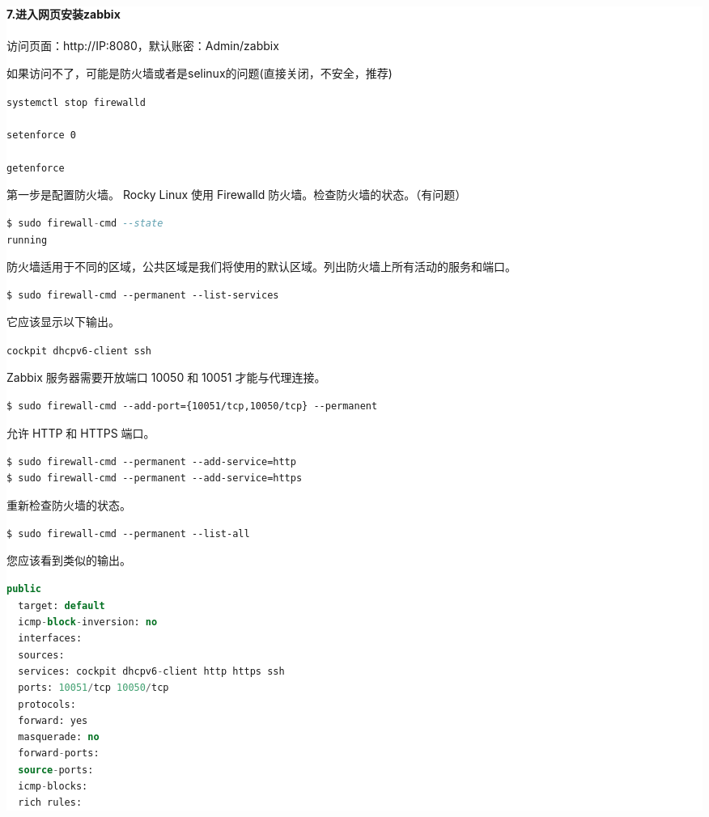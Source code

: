 

#### 7.进入网页安装zabbix

访问页面：http://IP:8080，默认账密：Admin/zabbix



如果访问不了，可能是防火墙或者是selinux的问题(直接关闭，不安全，推荐)

```
systemctl stop firewalld

setenforce 0

getenforce
```



第一步是配置防火墙。 Rocky Linux 使用 Firewalld 防火墙。检查防火墙的状态。（有问题）

```sql
$ sudo firewall-cmd --state
running
```

防火墙适用于不同的区域，公共区域是我们将使用的默认区域。列出防火墙上所有活动的服务和端口。

```dos
$ sudo firewall-cmd --permanent --list-services
```

它应该显示以下输出。

```undefined
cockpit dhcpv6-client ssh
```

Zabbix 服务器需要开放端口 10050 和 10051 才能与代理连接。

```dos
$ sudo firewall-cmd --add-port={10051/tcp,10050/tcp} --permanent
```

允许 HTTP 和 HTTPS 端口。

```dos
$ sudo firewall-cmd --permanent --add-service=http
$ sudo firewall-cmd --permanent --add-service=https
```

重新检查防火墙的状态。

```dos
$ sudo firewall-cmd --permanent --list-all
```

您应该看到类似的输出。

```sql
public
  target: default
  icmp-block-inversion: no
  interfaces:
  sources:
  services: cockpit dhcpv6-client http https ssh
  ports: 10051/tcp 10050/tcp
  protocols:
  forward: yes
  masquerade: no
  forward-ports:
  source-ports:
  icmp-blocks:
  rich rules:
```
